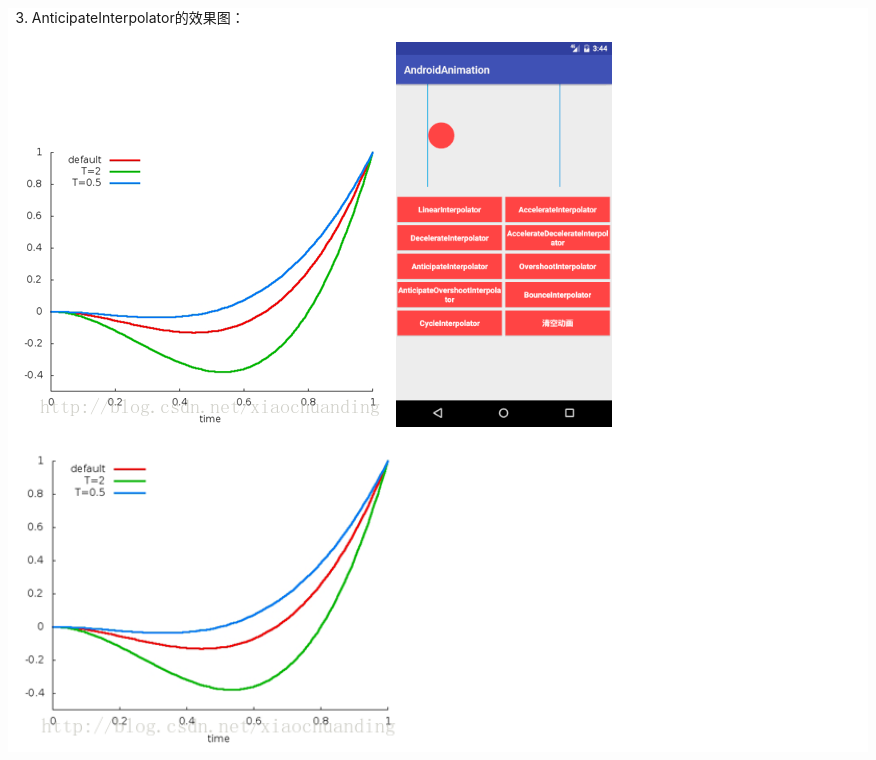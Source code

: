 3. AnticipateInterpolator的效果图：

 ![AnticipateInterpolator曲线图](https://github.com/66668/AnimationStudy/blob/master/interpolator_pic/anticipate.png)
 ![AnticipateInterpolator动画](https://github.com/66668/AnimationStudy/blob/master/interpolator_pic/anticipate.gif)

 <img src="./interpolator_pic/anticipate.png"  width="400px" alt="AnticipateInterpolator曲线图"/>  
